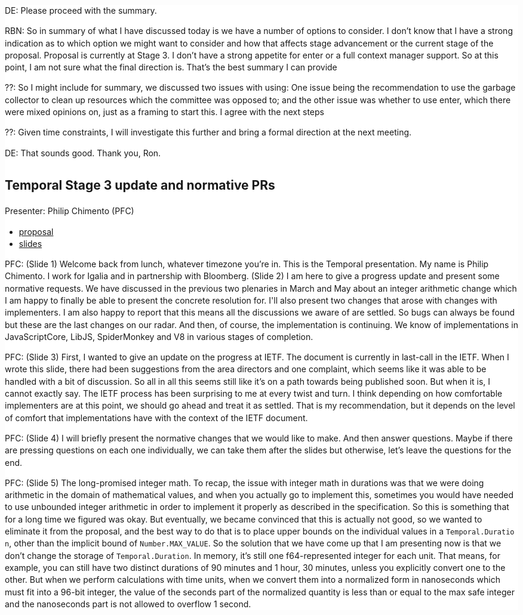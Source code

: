 DE:  Please proceed with the summary.

RBN: So in summary of what I have discussed today is we have a number of options to consider.  I don’t know that I have a strong indication as to which option we might want to consider and how that affects stage advancement or the current stage of the proposal.  Proposal is currently at Stage 3.  I don’t have a strong appetite for enter or a full context manager support.  So at this point, I am not sure what the final direction is.  That’s the best summary I can provide

??: So I might include for summary, we discussed two issues with using:  One issue being the recommendation to use the garbage collector to clean up resources which the committee was opposed to;  and the other issue was whether to use enter, which there were mixed opinions on, just as a framing to start this.  I agree with the next steps

??: Given time constraints, I will investigate this further and bring a formal direction at the next meeting.

DE: That sounds good.  Thank you, Ron.

## Temporal Stage 3 update and normative PRs

Presenter: Philip Chimento (PFC)

- [proposal](https://github.com/tc39/proposal-temporal)
- [slides](http://ptomato.name/talks/tc39-2023-07/)

PFC: (Slide 1) Welcome back from lunch, whatever timezone you’re in. This is the Temporal presentation.  My name is Philip Chimento.  I work for Igalia and in partnership with Bloomberg. (Slide 2) I am here to give a progress update and present some normative requests. We have discussed in the previous two plenaries in March and May about an integer arithmetic change which I am happy to finally be able to present the concrete resolution for. I'll also present two changes that arose with changes with implementers. I am also happy to report that this means all the discussions we aware of are settled.  So bugs can always be found but these are the last changes on our radar. And then, of course, the implementation is continuing.  We know of implementations in JavaScriptCore, LibJS, SpiderMonkey and V8 in various stages of completion.

PFC: (Slide 3) First, I wanted to give an update on the progress at IETF.  The document is currently in last-call in the IETF.  When I wrote this slide, there had been suggestions from the area directors and one complaint, which seems like it was able to be handled with a bit of discussion. So all in all this seems still like it’s on a path towards being published soon.  But when it is, I cannot exactly say. The IETF process has been surprising to me at every twist and turn. I think depending on how comfortable implementers are at this point, we should go ahead and treat it as settled. That is my recommendation, but it depends on the level of comfort that implementations have with the context of the IETF document.

PFC: (Slide 4) I will briefly present the normative changes that we would like to make.  And then answer questions.  Maybe if there are pressing questions on each one individually, we can take them after the slides but otherwise, let’s leave the questions for the end.

PFC: (Slide 5) The long-promised integer math. To recap, the issue with integer math in durations was that we were doing arithmetic in the domain of mathematical values, and when you actually go to implement this, sometimes you would have needed to use unbounded integer arithmetic in order to implement it properly as described in the specification. So this is something that for a long time we figured was okay.  But eventually, we became convinced that this is actually not good, so we wanted to eliminate it from the proposal, and the best way to do that is to place upper bounds on the individual values in a `Temporal.Duration`, other than the implicit bound of `Number.MAX_VALUE`. So the solution that we have come up that I am presenting now is that we don’t change the storage of `Temporal.Duration`. In memory, it’s still one f64-represented integer for each unit.  That means, for example, you can still have two distinct durations of 90 minutes and 1 hour, 30 minutes, unless you explicitly convert one to the other.  But when we perform calculations with time units, when we convert them into a normalized form in nanoseconds which must fit into a 96-bit integer, the value of the seconds part of the normalized quantity is less than or equal to the max safe integer and the nanoseconds part is not allowed to overflow 1 second.
